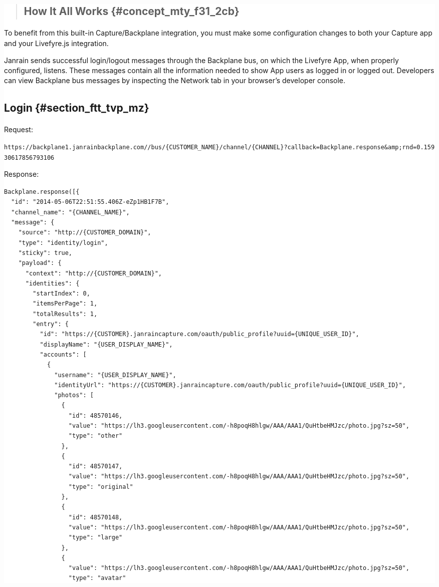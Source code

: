 >## How It All Works {#concept_mty_f31_2cb}
To benefit from this built-in Capture/Backplane integration, you must make some configuration changes to both your Capture app and your Livefyre.js integration.

Janrain sends successful login/logout messages through the Backplane bus, on which the Livefyre App, when properly configured, listens. These messages contain all the information needed to show App users as logged in or logged out. Developers can view Backplane bus messages by inspecting the Network tab in your browser’s developer console.

## Login {#section_ftt_tvp_mz}

Request:

```
https://backplane1.janrainbackplane.com//bus/{CUSTOMER_NAME}/channel/{CHANNEL}?callback=Backplane.response&amp;rnd=0.15930617856793106
```
Response:

```
Backplane.response([{ 
  "id": "2014-05-06T22:51:55.406Z-eZp1HB1F7B", 
  "channel_name": "{CHANNEL_NAME}", 
  "message": { 
    "source": "http://{CUSTOMER_DOMAIN}", 
    "type": "identity/login", 
    "sticky": true, 
    "payload": { 
      "context": "http://{CUSTOMER_DOMAIN}", 
      "identities": { 
        "startIndex": 0, 
        "itemsPerPage": 1, 
        "totalResults": 1, 
        "entry": { 
          "id": "https://{CUSTOMER}.janraincapture.com/oauth/public_profile?uuid={UNIQUE_USER_ID}", 
          "displayName": "{USER_DISPLAY_NAME}", 
          "accounts": [ 
            { 
              "username": "{USER_DISPLAY_NAME}", 
              "identityUrl": "https://{CUSTOMER}.janraincapture.com/oauth/public_profile?uuid={UNIQUE_USER_ID}", 
              "photos": [ 
                { 
                  "id": 48570146, 
                  "value": "https://lh3.googleusercontent.com/-h8poqH8hlgw/AAA/AAA1/QuHtbeHMJzc/photo.jpg?sz=50", 
                  "type": "other" 
                }, 
                { 
                  "id": 48570147, 
                  "value": "https://lh3.googleusercontent.com/-h8poqH8hlgw/AAA/AAA1/QuHtbeHMJzc/photo.jpg?sz=50", 
                  "type": "original" 
                }, 
                { 
                  "id": 48570148, 
                  "value": "https://lh3.googleusercontent.com/-h8poqH8hlgw/AAA/AAA1/QuHtbeHMJzc/photo.jpg?sz=50", 
                  "type": "large" 
                }, 
                { 
                  "value": "https://lh3.googleusercontent.com/-h8poqH8hlgw/AAA/AAA1/QuHtbeHMJzc/photo.jpg?sz=50", 
                  "type": "avatar" 
```
